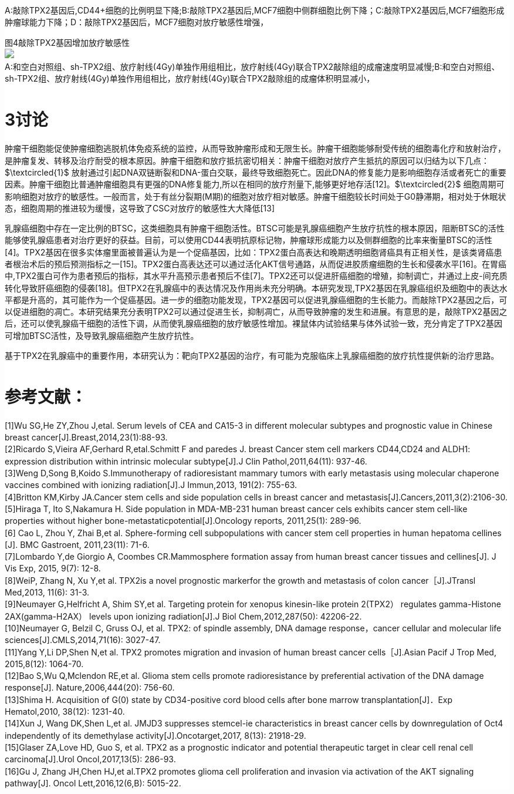 A:敲除TPX2基因后,CD44+细胞的比例明显下降;B:敲除TPX2基因后,MCF7细胞中侧群细胞比例下降；C:敲除TPX2基因后,MCF7细胞形成肿瘤球能力下降；D：敲除TPX2基因后，MCF7细胞对放疗敏感性增强，

图4敲除TPX2基因增加放疗敏感性  
![](images/73abd272de7485c6060a83e10c07740778e2b91306dd5df72b1323d67a829b7a.jpg)  
A:和空白对照组、sh-TPX2组、放疗射线(4Gy)单独作用组相比，放疗射线(4Gy)联合TPX2敲除组的成瘤速度明显减慢;B:和空白对照组、sh-TPX2组、放疗射线(4Gy)单独作用组相比，放疗射线(4Gy)联合TPX2敲除组的成瘤体积明显减小，

# 3讨论

肿瘤干细胞能促使肿瘤细胞逃脱机体免疫系统的监控，从而导致肿瘤形成和无限生长。肿瘤干细胞能够耐受传统的细胞毒化疗和放射治疗，是肿瘤复发、转移及治疗耐受的根本原因。肿瘤干细胞和放疗抵抗密切相关：肿瘤干细胞对放疗产生抵抗的原因可以归结为以下几点： $\textcircled{1}$ 放射通过引起DNA双链断裂和DNA-蛋白交联，最终导致细胞死亡。因此DNA的修复能力是影响细胞存活或者死亡的重要因素。肿瘤干细胞比普通肿瘤细胞具有更强的DNA修复能力,所以在相同的放疗剂量下,能够更好地存活[12]。$\textcircled{2}$ 细胞周期可影响细胞对放疗的敏感性。一般而言，处于有丝分裂期(M期)的细胞对放疗相对敏感。肿瘤干细胞较长时间处于G0静滞期，相对处于休眠状态，细胞周期的推进较为缓慢，这导致了CSC对放疗的敏感性大大降低[13]

乳腺癌细胞中存在一定比例的BTSC，这类细胞具有肿瘤干细胞活性。BTSC可能是乳腺癌细胞产生放疗抗性的根本原因，阻断BTSC的活性能够使乳腺癌患者对治疗更好的获益。目前，可以使用CD44表明抗原标记物，肿瘤球形成能力以及侧群细胞的比率来衡量BTSC的活性[4]。TPX2基因在很多实体瘤里面被普遍认为是一个促癌基因，比如：TPX2蛋白高表达和晚期透明细胞肾癌具有正相关性，是该类肾癌患者根治术后的预后预测指标之一[15]。TPX2蛋白高表达还可以通过活化AKT信号通路，从而促进胶质瘤细胞的生长和侵袭水平[16]。在胃癌中,TPX2蛋白可作为患者预后的指标，其水平升高预示患者预后不佳[7]。TPX2还可以促进肝癌细胞的增殖，抑制调亡，并通过上皮-间充质转化导致肝癌细胞的侵袭[18]。但TPX2在乳腺癌中的表达情况及作用尚未充分明确。本研究发现,TPX2基因在乳腺癌组织及细胞中的表达水平都是升高的，其可能作为一个促癌基因。进一步的细胞功能发现，TPX2基因可以促进乳腺癌细胞的生长能力。而敲除TPX2基因之后，可以促进细胞的凋亡。本研究结果充分表明TPX2可以通过促进生长，抑制凋亡，从而导致肿瘤的发生和进展。有意思的是，敲除TPX2基因之后，还可以使乳腺癌干细胞的活性下调，从而使乳腺癌细胞的放疗敏感性增加。裸鼠体内试验结果与体外试验一致，充分肯定了TPX2基因可增加BTSC活性，及导致乳腺癌细胞产生放疗抗性。

基于TPX2在乳腺癌中的重要作用，本研究认为：靶向TPX2基因的治疗，有可能为克服临床上乳腺癌细胞的放疗抗性提供新的治疗思路。

# 参考文献：

[1]Wu SG,He ZY,Zhou J,etal. Serum levels of CEA and CA15-3 in different molecular subtypes and prognostic value in Chinese breast cancer[J].Breast,2014,23(1):88-93.   
[2]Ricardo S,Vieira AF,Gerhard R,etal.Schmitt F and paredes J. breast Cancer stem cell markers CD44,CD24 and ALDH1: expression distribution within intrinsic molecular subtype[J].J Clin Pathol,2011,64(11): 937-46.   
[3]Weng D,Song B,Koido S.Immunotherapy of radioresistant mammary tumors with early metastasis using molecular chaperone vaccines combined with ionizing radiation[J].J Immun,2013, 191(2): 755-63.   
[4]Britton KM,Kirby JA.Cancer stem cells and side population cells in breast cancer and metastasis[J].Cancers,2011,3(2):2106-30.   
[5]Hiraga T, Ito S,Nakamura H. Side population in MDA-MB-231 human breast cancer cels exhibits cancer stem cell-like properties without higher bone-metastaticpotential[J].Oncology reports, 2011,25(1): 289-96.   
[6] Cao L, Zhou Y, Zhai B,et al. Sphere-forming cell subpopulations with cancer stem cell properties in human hepatoma cellines [J]. BMC Gastroent, 2011,23(11): 71-6.   
[7]Lombardo Y,de Giorgio A, Coombes CR.Mammosphere formation assay from human breast cancer tissues and cellines[J]. J Vis Exp, 2015, 9(7): 12-8.   
[8]WeiP, Zhang N, Xu Y,et al. TPX2is a novel prognostic markerfor the growth and metastasis of colon cancer［J].JTransl Med,2013, 11(6): 31-3.   
[9]Neumayer G,Helfricht A, Shim SY,et al. Targeting protein for xenopus kinesin-like protein 2(TPX2） regulates gamma-Histone 2AX(gamma-H2AX） levels upon ionizing radiation[J].J Biol Chem,2012,287(50): 42206-22.   
[10]Neumayer G, Belzil C, Gruss OJ, et al. TPX2: of spindle assembly, DNA damage response，cancer cellular and molecular life sciences[J].CMLS,2014,71(16): 3027-47.   
[11]Yang Y,Li DP,Shen N,et al. TPX2 promotes migration and invasion of human breast cancer cells［J].Asian Pacif J Trop Med, 2015,8(12): 1064-70.   
[12]Bao S,Wu Q,Mclendon RE,et al. Glioma stem cells promote radioresistance by preferential activation of the DNA damage response[J]. Nature,2006,444(20): 756-60.   
[13]Shima H. Acquisition of G(0) state by CD34-positive cord blood cells after bone marrow transplantation[J]．Exp Hematol,2010, 38(12): 1231-40.   
[14]Xun J, Wang DK,Shen L,et al. JMJD3 suppresses stemcel-ie characteristics in breast cancer cells by downregulation of Oct4 independently of its demethylase activity[J].Oncotarget,2017, 8(13): 21918-29.   
[15]Glaser ZA,Love HD, Guo S, et al. TPX2 as a prognostic indicator and potential therapeutic target in clear cell renal cell carcinoma[J].Urol Oncol,2017,13(5): 286-93.   
[16]Gu J, Zhang JH,Chen HJ,et al.TPX2 promotes glioma cell proliferation and invasion via activation of the AKT signaling pathway[J]. Oncol Lett,2016,12(6,B): 5015-22.   